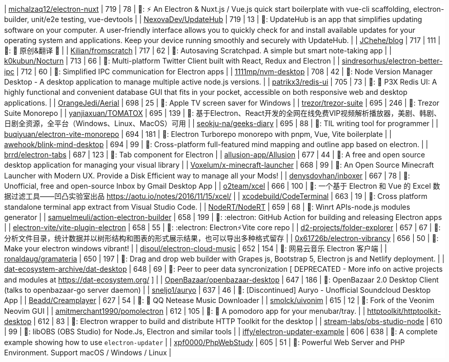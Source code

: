 | [michalzaq12/electron-nuxt](https://github.com/michalzaq12/electron-nuxt) | 719 | 78 | 📝: ⚡ An Electron & Nuxt.js / Vue.js quick start boilerplate with vue-cli scaffolding, electron-builder, unit/e2e testing, vue-devtools |
| [NexovaDev/UpdateHub](https://github.com/NexovaDev/UpdateHub) | 719 | 13 | 📝: UpdateHub is an app that simplifies updating software on your computer. A user-friendly interface allows you to quickly check for and install available updates for your operating system and applications. Keep your device running smoothly and securely with UpdateHub. |
| [JChehe/blog](https://github.com/JChehe/blog) | 717 | 111 | 📝: 🌈  原创&翻译 🌈 |
| [Kilian/fromscratch](https://github.com/Kilian/fromscratch) | 717 | 62 | 📝: Autosaving Scratchpad. A simple but smart note-taking app |
| [k0kubun/Nocturn](https://github.com/k0kubun/Nocturn) | 713 | 66 | 📝: Multi-platform Twitter Client built with React, Redux and Electron |
| [sindresorhus/electron-better-ipc](https://github.com/sindresorhus/electron-better-ipc) | 712 | 60 | 📝: Simplified IPC communication for Electron apps |
| [1111mp/nvm-desktop](https://github.com/1111mp/nvm-desktop) | 708 | 42 | 📝: Node Version Manager Desktop - A desktop application to manage multiple active node.js versions. |
| [patrikx3/redis-ui](https://github.com/patrikx3/redis-ui) | 705 | 73 | 📝: 📡 P3X Redis UI: A highly functional and convenient database GUI that fits in your pocket, accessible on both responsive web and desktop applications. |
| [OrangeJedi/Aerial](https://github.com/OrangeJedi/Aerial) | 698 | 25 | 📝: Apple TV screen saver for Windows  |
| [trezor/trezor-suite](https://github.com/trezor/trezor-suite) | 695 | 246 | 📝: Trezor Suite Monorepo |
| [yanjiaxuan/TOMATOX](https://github.com/yanjiaxuan/TOMATOX) | 695 | 139 | 📝: 基于Electron、React开发的全网在线免费VIP视频解析播放器，美剧、韩剧、日剧全资源，全平台（Windows、Linux、MacOS）可用 |
| [seokju-na/geeks-diary](https://github.com/seokju-na/geeks-diary) | 695 | 88 | 📝: TIL writing tool for programmer |
| [buqiyuan/electron-vite-monorepo](https://github.com/buqiyuan/electron-vite-monorepo) | 694 | 181 | 📝: Electron Turborepo monorepo with pnpm, Vue, Vite boilerplate |
| [awehook/blink-mind-desktop](https://github.com/awehook/blink-mind-desktop) | 694 | 99 | 📝:  Cross-platform full-featured mind mapping and outline app based on electron. |
| [brrd/electron-tabs](https://github.com/brrd/electron-tabs) | 687 | 123 | 📝: Tab component for Electron |
| [allusion-app/Allusion](https://github.com/allusion-app/Allusion) | 677 | 44 | 📝: A free and open source desktop application for managing your visual library |
| [Voxelum/x-minecraft-launcher](https://github.com/Voxelum/x-minecraft-launcher) | 668 | 99 | 📝: An Open Source Minecraft Launcher with Modern UX.   Provide a Disk Efficient way to manage all your Mods! |
| [denysdovhan/inboxer](https://github.com/denysdovhan/inboxer) | 667 | 78 | 📝: Unofficial, free and open-source Inbox by Gmail Desktop App |
| [o2team/xcel](https://github.com/o2team/xcel) | 666 | 100 | 📝: 一个基于 Electron 和 Vue 的 Excel 数据过滤工具——凹凸实验室出品 https://aotu.io/notes/2016/11/15/xcel/ |
| [xcodebuild/CodeTerminal](https://github.com/xcodebuild/CodeTerminal) | 663 | 19 | 📝: Cross platform standalone terminal app extract from Visual Studio Code. |
| [NodeRT/NodeRT](https://github.com/NodeRT/NodeRT) | 659 | 68 | 📝: Winrt APIs-node.js modules generator |
| [samuelmeuli/action-electron-builder](https://github.com/samuelmeuli/action-electron-builder) | 658 | 199 | 📝: :electron: GitHub Action for building and releasing Electron apps |
| [electron-vite/vite-plugin-electron](https://github.com/electron-vite/vite-plugin-electron) | 658 | 55 | 📝: :electron: Electron⚡️Vite core repo |
| [d2-projects/folder-explorer](https://github.com/d2-projects/folder-explorer) | 657 | 67 | 📝: 分析文件目录，统计数据并以树形结构和图表的形式展示结果，也可以导出多种格式留存 |
| [0x61726b/electron-vibrancy](https://github.com/0x61726b/electron-vibrancy) | 656 | 50 | 📝: Make your electron windows vibrant! |
| [disoul/electron-cloud-music](https://github.com/disoul/electron-cloud-music) | 652 | 154 | 📝:  网易云音乐 Electron  客户端 |
| [ronaldaug/gramateria](https://github.com/ronaldaug/gramateria) | 650 | 197 | 📝: Drag and drop web builder with Grapes js, Bootstrap 5, Electron js and Netlify deployment. |
| [dat-ecosystem-archive/dat-desktop](https://github.com/dat-ecosystem-archive/dat-desktop) | 648 | 69 | 📝: Peer to peer data syncronization [ DEPRECATED - More info on active projects and modules at https://dat-ecosystem.org/ ]  |
| [OpenBazaar/openbazaar-desktop](https://github.com/OpenBazaar/openbazaar-desktop) | 647 | 186 | 📝: OpenBazaar 2.0 Desktop Client (talks to openbazaar-go server daemon) |
| [sneljo1/auryo](https://github.com/sneljo1/auryo) | 637 | 46 | 📝: [Discontinued] Auryo - Unofficial Soundcloud Desktop App |
| [Beadd/Creamplayer](https://github.com/Beadd/Creamplayer) | 627 | 54 | 📝: 🎵 QQ Netease Music Downloader |
| [smolck/uivonim](https://github.com/smolck/uivonim) | 615 | 12 | 📝: Fork of the Veonim Neovim GUI |
| [amitmerchant1990/pomolectron](https://github.com/amitmerchant1990/pomolectron) | 612 | 105 | 📝: :tomato: A pomodoro app for your menubar/tray. |
| [httptoolkit/httptoolkit-desktop](https://github.com/httptoolkit/httptoolkit-desktop) | 612 | 83 | 📝: Electron wrapper to build and distribute HTTP Toolkit for the desktop |
| [stream-labs/obs-studio-node](https://github.com/stream-labs/obs-studio-node) | 610 | 99 | 📝: libOBS (OBS Studio) for Node.Js, Electron and similar tools |
| [iffy/electron-updater-example](https://github.com/iffy/electron-updater-example) | 606 | 638 | 📝: A complete example showing how to use `electron-updater` |
| [xpf0000/PhpWebStudy](https://github.com/xpf0000/PhpWebStudy) | 605 | 51 | 📝: Powerful Web Server and PHP Environment. Support macOS / Windows / Linux |